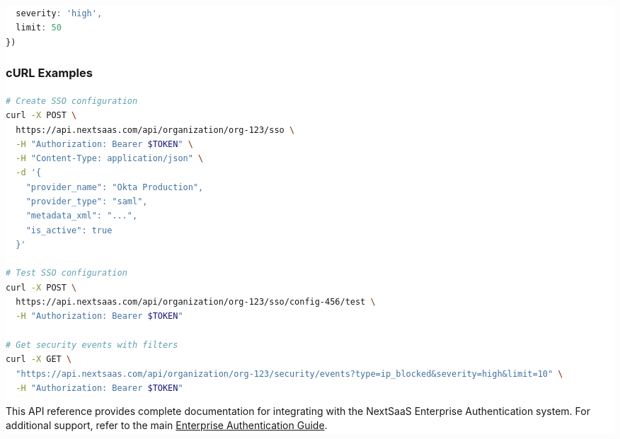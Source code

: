 ```typescript
  severity: 'high',
  limit: 50
})
```

### cURL Examples

```bash
# Create SSO configuration
curl -X POST \
  https://api.nextsaas.com/api/organization/org-123/sso \
  -H "Authorization: Bearer $TOKEN" \
  -H "Content-Type: application/json" \
  -d '{
    "provider_name": "Okta Production",
    "provider_type": "saml",
    "metadata_xml": "...",
    "is_active": true
  }'

# Test SSO configuration
curl -X POST \
  https://api.nextsaas.com/api/organization/org-123/sso/config-456/test \
  -H "Authorization: Bearer $TOKEN"

# Get security events with filters
curl -X GET \
  "https://api.nextsaas.com/api/organization/org-123/security/events?type=ip_blocked&severity=high&limit=10" \
  -H "Authorization: Bearer $TOKEN"
```

This API reference provides complete documentation for integrating with the NextSaaS Enterprise Authentication system. For additional support, refer to the main [Enterprise Authentication Guide](./ENTERPRISE_AUTHENTICATION_GUIDE.md).